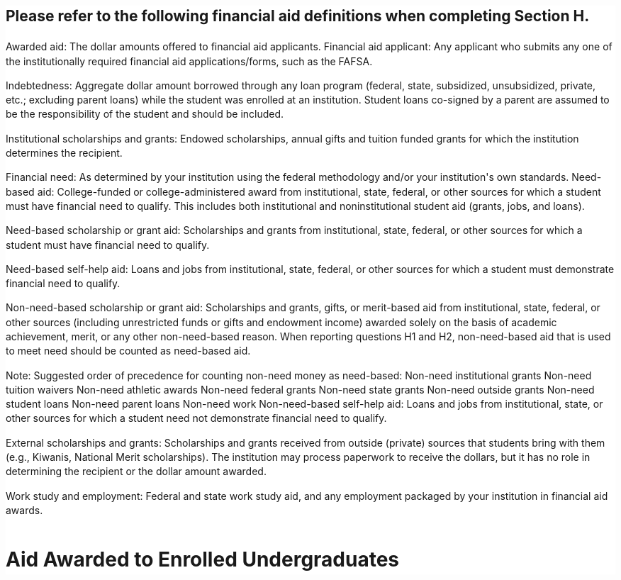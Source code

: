 
## Please refer to the following financial aid definitions when completing Section H.

Awarded aid: The dollar amounts offered to financial aid applicants.
Financial aid applicant: Any applicant who submits any one of the institutionally required financial aid applications/forms, such as the FAFSA.

Indebtedness: Aggregate dollar amount borrowed through any loan program (federal, state, subsidized, unsubsidized, private, etc.; excluding parent loans) while the student was enrolled at an institution. Student loans co-signed by a parent are assumed to be the responsibility of the student and should be included.

Institutional scholarships and grants: Endowed scholarships, annual gifts and tuition funded grants for which the institution determines the recipient.

Financial need: As determined by your institution using the federal methodology and/or your institution's own standards.
Need-based aid: College-funded or college-administered award from institutional, state, federal, or other sources for which a student must have financial need to qualify. This includes both institutional and noninstitutional student aid (grants, jobs, and loans).

Need-based scholarship or grant aid: Scholarships and grants from institutional, state, federal, or other sources for which a student must have financial need to qualify.

Need-based self-help aid: Loans and jobs from institutional, state, federal, or other sources for which a student must demonstrate financial need to qualify.

Non-need-based scholarship or grant aid: Scholarships and grants, gifts, or merit-based aid from institutional, state, federal, or other sources (including unrestricted funds or gifts and endowment income) awarded solely on the basis of academic achievement, merit, or any other non-need-based reason. When reporting questions H1 and H2, non-need-based aid that is used to meet need should be counted as need-based aid.

Note: Suggested order of precedence for counting non-need money as need-based:
Non-need institutional grants
Non-need tuition waivers
Non-need athletic awards
Non-need federal grants
Non-need state grants
Non-need outside grants
Non-need student loans
Non-need parent loans
Non-need work
Non-need-based self-help aid: Loans and jobs from institutional, state, or other sources for which a student need not demonstrate financial need to qualify.

External scholarships and grants: Scholarships and grants received from outside (private) sources that students bring with them (e.g., Kiwanis, National Merit scholarships). The institution may process paperwork to receive the dollars, but it has no role in determining the recipient or the dollar amount awarded.

Work study and employment: Federal and state work study aid, and any employment packaged by your institution in financial aid awards.
# Aid Awarded to Enrolled Undergraduates 

